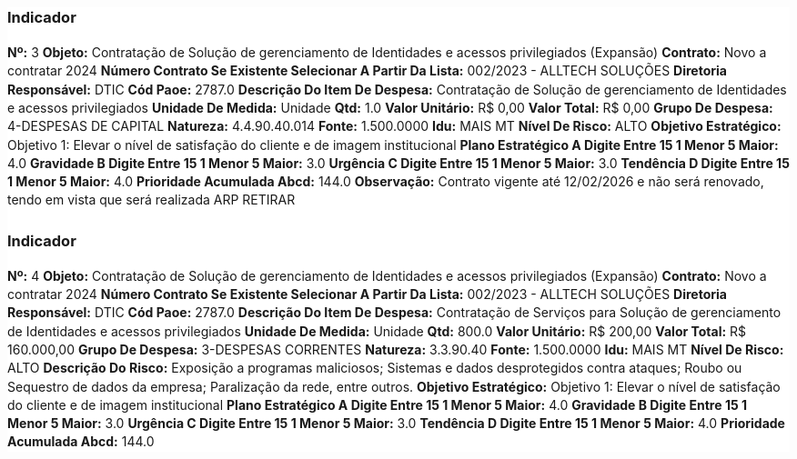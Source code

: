 ### Indicador

**Nº:** 3
**Objeto:** Contratação de Solução de gerenciamento de Identidades e acessos privilegiados (Expansão)
**Contrato:** Novo a contratar 2024
**Número Contrato Se Existente Selecionar A Partir Da Lista:** 002/2023 - ALLTECH SOLUÇÕES 
**Diretoria Responsável:** DTIC
**Cód Paoe:** 2787.0
**Descrição Do Item De Despesa:** Contratação de Solução de gerenciamento de Identidades e acessos privilegiados
**Unidade De Medida:** Unidade
**Qtd:** 1.0
**Valor Unitário:** R$ 0,00
**Valor Total:** R$ 0,00
**Grupo De Despesa:** 4-DESPESAS DE CAPITAL
**Natureza:** 4.4.90.40.014
**Fonte:** 1.500.0000
**Idu:** MAIS MT
**Nível De Risco:** ALTO
**Objetivo Estratégico:** Objetivo 1: Elevar o nível de satisfação do cliente e de imagem institucional
**Plano Estratégico A Digite Entre 15 1 Menor 5 Maior:** 4.0
**Gravidade B Digite Entre 15 1 Menor 5 Maior:** 3.0
**Urgência C Digite Entre 15 1 Menor 5 Maior:** 3.0
**Tendência D Digite Entre 15 1 Menor 5 Maior:** 4.0
**Prioridade Acumulada Abcd:** 144.0
**Observação:** Contrato vigente até 12/02/2026 e não será renovado, tendo em vista que será realizada ARP
RETIRAR

### Indicador

**Nº:** 4
**Objeto:** Contratação de Solução de gerenciamento de Identidades e acessos privilegiados (Expansão)
**Contrato:** Novo a contratar 2024
**Número Contrato Se Existente Selecionar A Partir Da Lista:** 002/2023 - ALLTECH SOLUÇÕES 
**Diretoria Responsável:** DTIC
**Cód Paoe:** 2787.0
**Descrição Do Item De Despesa:** Contratação de Serviços para Solução de gerenciamento de Identidades e acessos privilegiados
**Unidade De Medida:** Unidade
**Qtd:** 800.0
**Valor Unitário:** R$ 200,00
**Valor Total:** R$ 160.000,00
**Grupo De Despesa:** 3-DESPESAS CORRENTES
**Natureza:** 3.3.90.40
**Fonte:** 1.500.0000
**Idu:** MAIS MT
**Nível De Risco:** ALTO
**Descrição Do Risco:** Exposição a programas maliciosos; Sistemas e dados desprotegidos contra ataques; Roubo ou Sequestro de dados da empresa; Paralização da rede, entre outros.
**Objetivo Estratégico:** Objetivo 1: Elevar o nível de satisfação do cliente e de imagem institucional
**Plano Estratégico A Digite Entre 15 1 Menor 5 Maior:** 4.0
**Gravidade B Digite Entre 15 1 Menor 5 Maior:** 3.0
**Urgência C Digite Entre 15 1 Menor 5 Maior:** 3.0
**Tendência D Digite Entre 15 1 Menor 5 Maior:** 4.0
**Prioridade Acumulada Abcd:** 144.0
